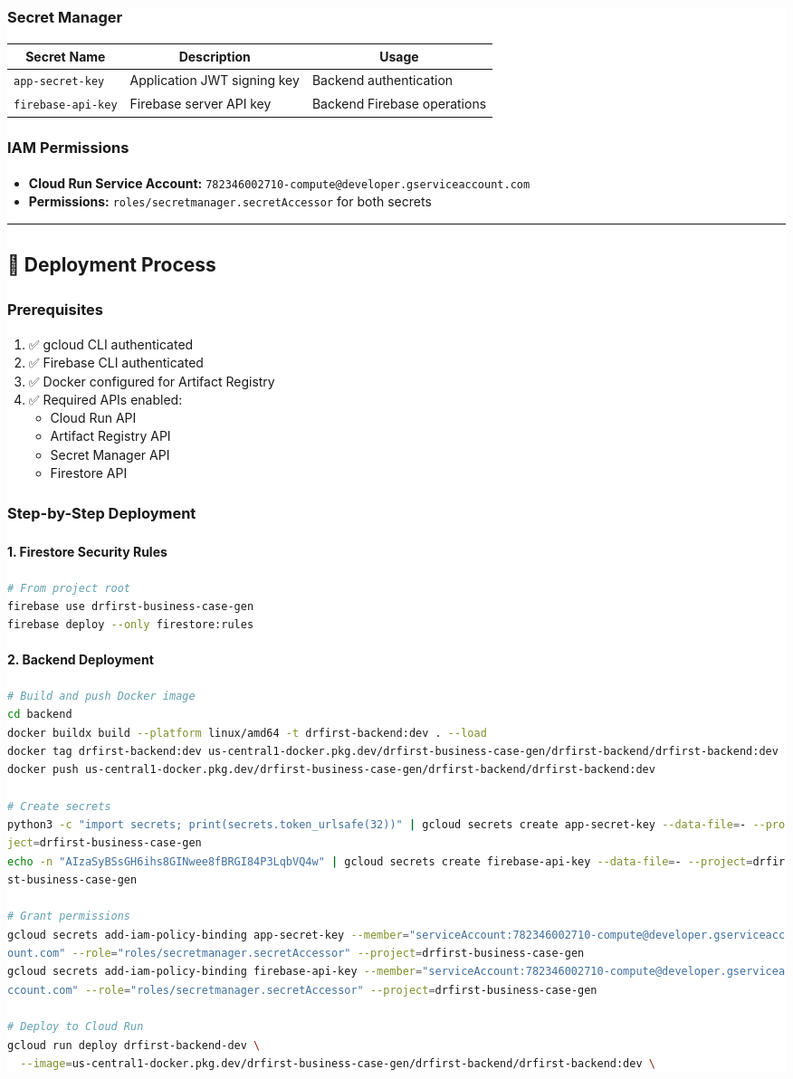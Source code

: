 ### Secret Manager
| Secret Name | Description | Usage |
|-------------|-------------|-------|
| `app-secret-key` | Application JWT signing key | Backend authentication |
| `firebase-api-key` | Firebase server API key | Backend Firebase operations |

### IAM Permissions
- **Cloud Run Service Account:** `782346002710-compute@developer.gserviceaccount.com`
- **Permissions:** `roles/secretmanager.secretAccessor` for both secrets

---

## 📖 Deployment Process

### Prerequisites
1. ✅ gcloud CLI authenticated
2. ✅ Firebase CLI authenticated
3. ✅ Docker configured for Artifact Registry
4. ✅ Required APIs enabled:
   - Cloud Run API
   - Artifact Registry API
   - Secret Manager API
   - Firestore API

### Step-by-Step Deployment

#### 1. Firestore Security Rules
```bash
# From project root
firebase use drfirst-business-case-gen
firebase deploy --only firestore:rules
```

#### 2. Backend Deployment
```bash
# Build and push Docker image
cd backend
docker buildx build --platform linux/amd64 -t drfirst-backend:dev . --load
docker tag drfirst-backend:dev us-central1-docker.pkg.dev/drfirst-business-case-gen/drfirst-backend/drfirst-backend:dev
docker push us-central1-docker.pkg.dev/drfirst-business-case-gen/drfirst-backend/drfirst-backend:dev

# Create secrets
python3 -c "import secrets; print(secrets.token_urlsafe(32))" | gcloud secrets create app-secret-key --data-file=- --project=drfirst-business-case-gen
echo -n "AIzaSyBSsGH6ihs8GINwee8fBRGI84P3LqbVQ4w" | gcloud secrets create firebase-api-key --data-file=- --project=drfirst-business-case-gen

# Grant permissions
gcloud secrets add-iam-policy-binding app-secret-key --member="serviceAccount:782346002710-compute@developer.gserviceaccount.com" --role="roles/secretmanager.secretAccessor" --project=drfirst-business-case-gen
gcloud secrets add-iam-policy-binding firebase-api-key --member="serviceAccount:782346002710-compute@developer.gserviceaccount.com" --role="roles/secretmanager.secretAccessor" --project=drfirst-business-case-gen

# Deploy to Cloud Run
gcloud run deploy drfirst-backend-dev \
  --image=us-central1-docker.pkg.dev/drfirst-business-case-gen/drfirst-backend/drfirst-backend:dev \
```